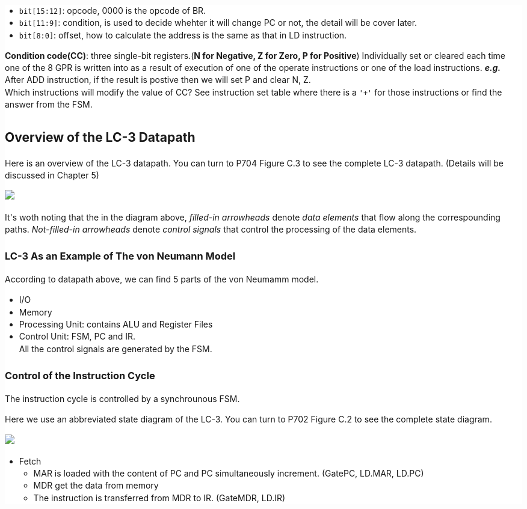 * `bit[15:12]`: opcode, 0000 is the opcode of BR.
* `bit[11:9]`: condition, is used to decide whehter it will change PC or not, the detail will be cover later.
* `bit[8:0]`: offset, how to calculate the address is the same as that in LD instruction.

**Condition code(CC)**: three single-bit registers.(**N for Negative, Z for Zero, P for Positive**) Individually set or cleared each time one of the 8 GPR is written into as a result of execution of one of the operate instructions or one of the load instructions. ***e.g.*** After ADD instruction, if the result is postive then we will set P and clear N, Z.  
Which instructions will modify the value of CC? See instruction set table where there is a `'+'` for those instructions or find the answer from the FSM.
 
## Overview of the LC-3 Datapath

Here is an overview of the LC-3 datapath. You can turn to P704 Figure C.3 to see the complete LC-3 datapath. (Details will be discussed in Chapter 5)

<img src=https://cdn.hobbitqia.cc/bbccc7081893015b42f0ec8201459032.jpg width ="100%" >

It's woth noting that the in the diagram above, *filled-in arrowheads* denote *data elements* that flow along the correspounding paths. *Not-filled-in arrowheads* denote *control signals* that control the processing of the data elements.

### LC-3 As an Example of The von Neumann Model

According to datapath above, we can find 5 parts of the von Neumamm model.

* I/O
* Memory
* Processing Unit: contains ALU and Register Files
* Control Unit: FSM, PC and IR.  
All the control signals are generated by the FSM.

### Control of the Instruction Cycle

The instruction cycle is controlled by a synchrounous FSM.

Here we use an abbreviated state diagram of the LC-3. You can turn to P702 Figure C.2 to see the complete state diagram.

<img src=https://s2.loli.net/2022/07/14/xoEL36Swj8seiFb.png width ="75%" >  

* Fetch  
    * MAR is loaded with the content of PC and PC simultaneously increment. (GatePC, LD.MAR, LD.PC)
    * MDR get the data from memory
    * The instruction is transferred from MDR to IR. (GateMDR, LD.IR)